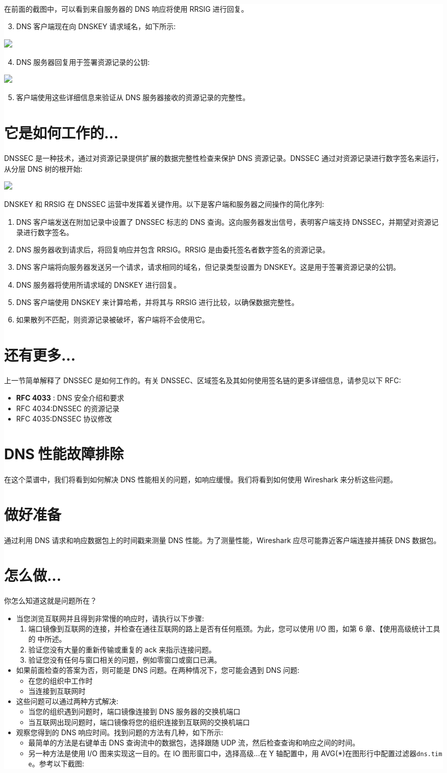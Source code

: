 在前面的截图中，可以看到来自服务器的 DNS 响应将使用 RRSIG 进行回复。

3.  DNS 客户端现在向 DNSKEY 请求域名，如下所示:

![](Images/66d1dcbe-4901-4ff3-8c41-ab8a8773f1b8.png)

4.  DNS 服务器回复用于签署资源记录的公钥:

![](Images/c239f2bd-62d1-430c-955c-6df470c6c352.png)

5.  客户端使用这些详细信息来验证从 DNS 服务器接收的资源记录的完整性。

# 它是如何工作的...

DNSSEC 是一种技术，通过对资源记录提供扩展的数据完整性检查来保护 DNS 资源记录。DNSSEC 通过对资源记录进行数字签名来运行，从分层 DNS 树的根开始:

![](Images/eaf2a8f5-23b8-40b2-885b-8157949b9051.png)

DNSKEY 和 RRSIG 在 DNSSEC 运营中发挥着关键作用。以下是客户端和服务器之间操作的简化序列:

1.  DNS 客户端发送在附加记录中设置了 DNSSEC 标志的 DNS 查询。这向服务器发出信号，表明客户端支持 DNSSEC，并期望对资源记录进行数字签名。
2.  DNS 服务器收到请求后，将回复响应并包含 RRSIG。RRSIG 是由委托签名者数字签名的资源记录。
3.  DNS 客户端将向服务器发送另一个请求，请求相同的域名，但记录类型设置为 DNSKEY。这是用于签署资源记录的公钥。
4.  DNS 服务器将使用所请求域的 DNSKEY 进行回复。
5.  DNS 客户端使用 DNSKEY 来计算哈希，并将其与 RRSIG 进行比较，以确保数据完整性。

6.  如果散列不匹配，则资源记录被破坏，客户端将不会使用它。

# 还有更多...

上一节简单解释了 DNSSEC 是如何工作的。有关 DNSSEC、区域签名及其如何使用签名链的更多详细信息，请参见以下 RFC:

*   **RFC 4033** : DNS 安全介绍和要求
*   RFC 4034:DNSSEC 的资源记录
*   RFC 4035:DNSSEC 协议修改

# DNS 性能故障排除

在这个菜谱中，我们将看到如何解决 DNS 性能相关的问题，如响应缓慢。我们将看到如何使用 Wireshark 来分析这些问题。

# 做好准备

通过利用 DNS 请求和响应数据包上的时间戳来测量 DNS 性能。为了测量性能，Wireshark 应尽可能靠近客户端连接并捕获 DNS 数据包。

# 怎么做...

你怎么知道这就是问题所在？

*   当您浏览互联网并且得到非常慢的响应时，请执行以下步骤:
    1.  端口镜像到互联网的连接，并检查在通往互联网的路上是否有任何瓶颈。为此，您可以使用 I/O 图，如第 6 章、【使用高级统计工具的 中所述。
    2.  验证您没有大量的重新传输或重复的 ack 来指示连接问题。
    3.  验证您没有任何与窗口相关的问题，例如零窗口或窗口已满。
*   如果前面检查的答案为否，则可能是 DNS 问题。在两种情况下，您可能会遇到 DNS 问题:
    *   在您的组织中工作时
    *   当连接到互联网时
*   这些问题可以通过两种方式解决:
    *   当您的组织遇到问题时，端口镜像连接到 DNS 服务器的交换机端口
    *   当互联网出现问题时，端口镜像将您的组织连接到互联网的交换机端口
*   观察您得到的 DNS 响应时间。找到问题的方法有几种，如下所示:
    *   最简单的方法是右键单击 DNS 查询流中的数据包，选择跟随 UDP 流，然后检查查询和响应之间的时间。
    *   另一种方法是使用 I/O 图来实现这一目的。在 IO 图形窗口中，选择高级...在 Y 轴配置中，用 AVG(*)在图形行中配置过滤器`dns.time`。参考以下截图:

